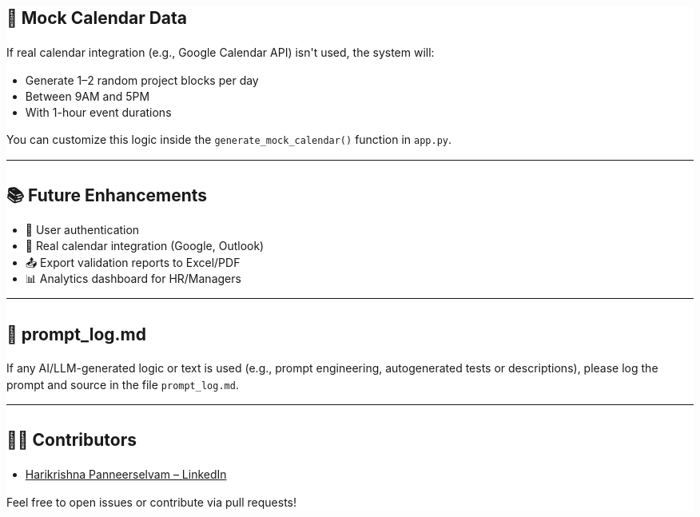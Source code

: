 
## 🧠 Mock Calendar Data

If real calendar integration (e.g., Google Calendar API) isn't used, the system will:

* Generate 1–2 random project blocks per day
* Between 9AM and 5PM
* With 1-hour event durations

You can customize this logic inside the `generate_mock_calendar()` function in `app.py`.

---

## 📚 Future Enhancements

* 🔐 User authentication
* 📆 Real calendar integration (Google, Outlook)
* 📤 Export validation reports to Excel/PDF
* 📊 Analytics dashboard for HR/Managers

---

## 🤖 prompt\_log.md

If any AI/LLM-generated logic or text is used (e.g., prompt engineering, autogenerated tests or descriptions), please log the prompt and source in the file `prompt_log.md`.

---

## 🧑‍💻 Contributors

* [Harikrishna Panneerselvam – LinkedIn](https://www.linkedin.com/in/harikrishna-panneerselvam-09056b1b3/)

Feel free to open issues or contribute via pull requests!

